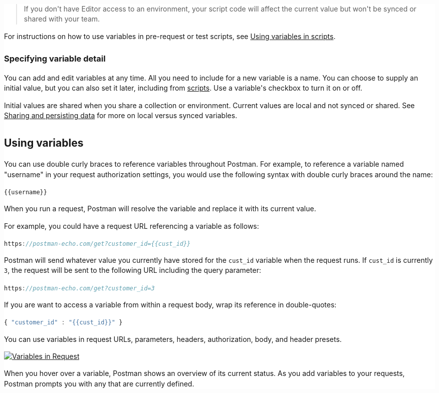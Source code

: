 > If you don't have Editor access to an environment, your script code will affect the current value but won't be synced or shared with your team.

For instructions on how to use variables in pre-request or test scripts, see [Using variables in scripts](#using-variables-in-scripts).

### Specifying variable detail

You can add and edit variables at any time. All you need to include for a new variable is a name. You can choose to supply an initial value, but you can also set it later, including from [scripts](https://learning.postman.com/docs/writing-scripts/intro-to-scripts/). Use a variable's checkbox to turn it on or off.

Initial values are shared when you share a collection or environment. Current values are local and not synced or shared. See [Sharing and persisting data](#sharing-and-persisting-data) for more on local versus synced variables.

## Using variables

You can use double curly braces to reference variables throughout Postman. For example, to reference a variable named "username" in your request authorization settings, you would use the following syntax with double curly braces around the name:

```js
{{username}}
```

When you run a request, Postman will resolve the variable and replace it with its current value.

For example, you could have a request URL referencing a variable as follows:

```js
https://postman-echo.com/get?customer_id={{cust_id}}
```

Postman will send whatever value you currently have stored for the `cust_id` variable when the request runs. If `cust_id` is currently `3`, the request will be sent to the following URL including the query parameter:

```js
https://postman-echo.com/get?customer_id=3
```

If you are want to access a variable from within a request body, wrap its reference in double-quotes:

```js
{ "customer_id" : "{{cust_id}}" }
```

You can use variables in request URLs, parameters, headers, authorization, body, and header presets.

[![Variables in Request](https://assets.postman.com/postman-docs/var-auth-v8.jpg)](https://assets.postman.com/postman-docs/var-auth-v8.jpg)

When you hover over a variable, Postman shows an overview of its current status. As you add variables to your requests, Postman prompts you with any that are currently defined.
